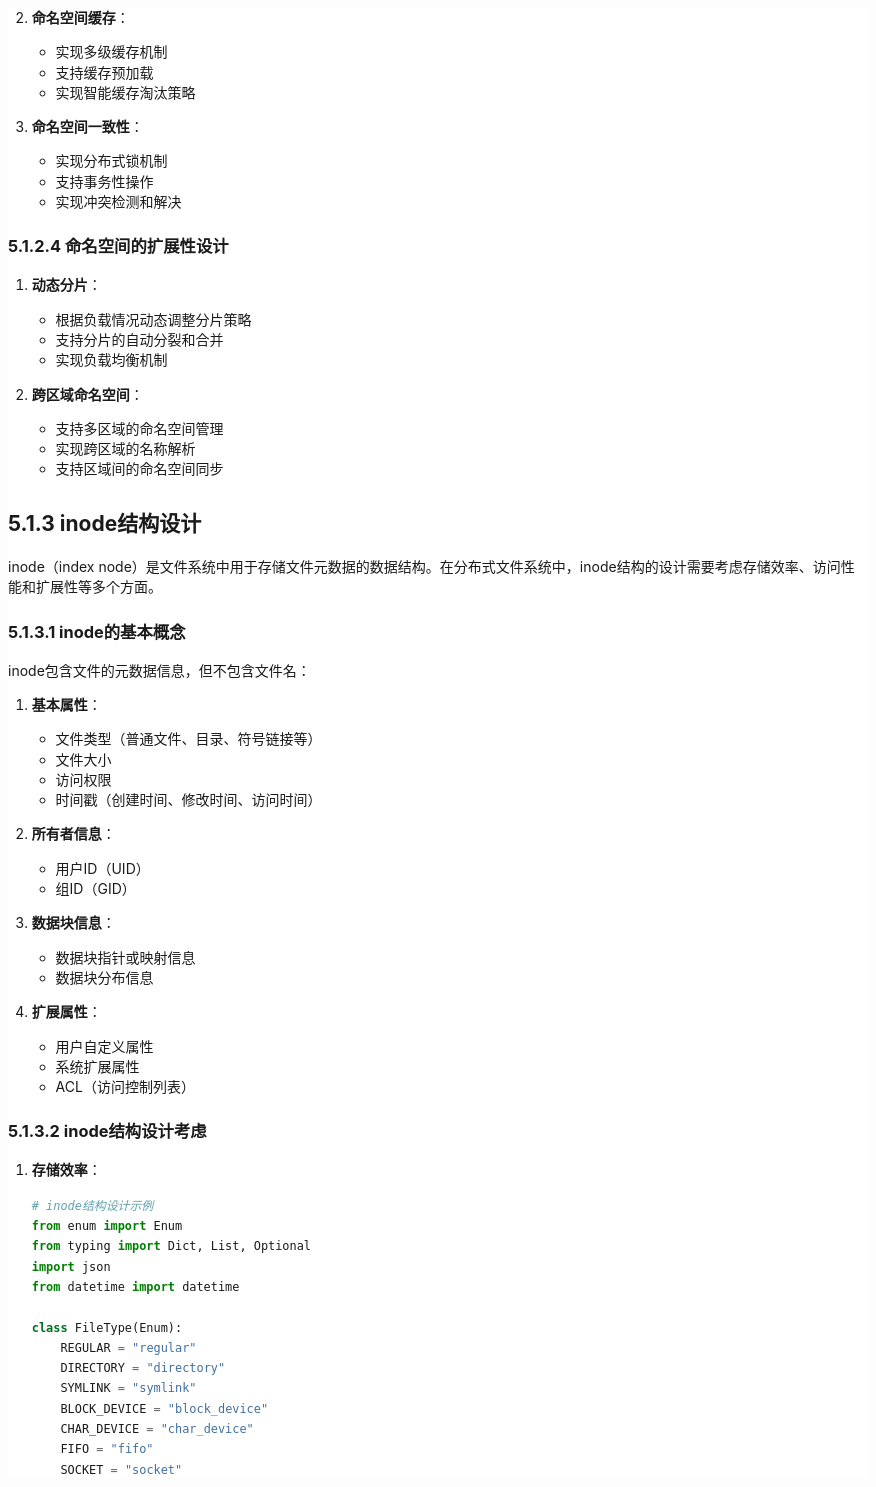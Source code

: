 2. **命名空间缓存**：
   - 实现多级缓存机制
   - 支持缓存预加载
   - 实现智能缓存淘汰策略

3. **命名空间一致性**：
   - 实现分布式锁机制
   - 支持事务性操作
   - 实现冲突检测和解决

### 5.1.2.4 命名空间的扩展性设计

1. **动态分片**：
   - 根据负载情况动态调整分片策略
   - 支持分片的自动分裂和合并
   - 实现负载均衡机制

2. **跨区域命名空间**：
   - 支持多区域的命名空间管理
   - 实现跨区域的名称解析
   - 支持区域间的命名空间同步

## 5.1.3 inode结构设计

inode（index node）是文件系统中用于存储文件元数据的数据结构。在分布式文件系统中，inode结构的设计需要考虑存储效率、访问性能和扩展性等多个方面。

### 5.1.3.1 inode的基本概念

inode包含文件的元数据信息，但不包含文件名：

1. **基本属性**：
   - 文件类型（普通文件、目录、符号链接等）
   - 文件大小
   - 访问权限
   - 时间戳（创建时间、修改时间、访问时间）

2. **所有者信息**：
   - 用户ID（UID）
   - 组ID（GID）

3. **数据块信息**：
   - 数据块指针或映射信息
   - 数据块分布信息

4. **扩展属性**：
   - 用户自定义属性
   - 系统扩展属性
   - ACL（访问控制列表）

### 5.1.3.2 inode结构设计考虑

1. **存储效率**：
   ```python
   # inode结构设计示例
   from enum import Enum
   from typing import Dict, List, Optional
   import json
   from datetime import datetime
   
   class FileType(Enum):
       REGULAR = "regular"
       DIRECTORY = "directory"
       SYMLINK = "symlink"
       BLOCK_DEVICE = "block_device"
       CHAR_DEVICE = "char_device"
       FIFO = "fifo"
       SOCKET = "socket"
   ```